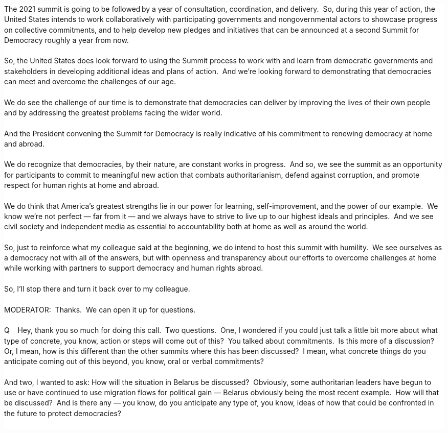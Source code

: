 The 2021 summit is going to be followed by a year of consultation,
coordination, and delivery.  So, during this year of action, the United
States intends to work collaboratively with participating governments
and nongovernmental actors to showcase progress on collective
commitments, and to help develop new pledges and initiatives that can be
announced at a second Summit for Democracy roughly a year from now.  
   
So, the United States does look forward to using the Summit process to
work with and learn from democratic governments and stakeholders in
developing additional ideas and plans of action.  And we’re looking
forward to demonstrating that democracies can meet and overcome the
challenges of our age.  
   
We do see the challenge of our time is to demonstrate that democracies
can deliver by improving the lives of their own people and by addressing
the greatest problems facing the wider world.  
   
And the President convening the Summit for Democracy is really
indicative of his commitment to renewing democracy at home and abroad.  
   
We do recognize that democracies, by their nature, are constant works in
progress.  And so, we see the summit as an opportunity for participants
to commit to meaningful new action that combats authoritarianism, defend
against corruption, and promote respect for human rights at home and
abroad.   
   
We do think that America’s greatest strengths lie in our power for
learning, self-improvement, and the power of our example.  We know we’re
not perfect — far from it — and we always have to strive to live up to
our highest ideals and principles.  And we see civil society and
independent media as essential to accountability both at home as well as
around the world.  
   
So, just to reinforce what my colleague said at the beginning, we do
intend to host this summit with humility.  We see ourselves as a
democracy not with all of the answers, but with openness and
transparency about our efforts to overcome challenges at home while
working with partners to support democracy and human rights abroad.    
   
So, I’ll stop there and turn it back over to my colleague.  
   
MODERATOR:  Thanks.  We can open it up for questions.  
   
Q    Hey, thank you so much for doing this call.  Two questions.  One, I
wondered if you could just talk a little bit more about what type of
concrete, you know, action or steps will come out of this?  You talked
about commitments.  Is this more of a discussion?  Or, I mean, how is
this different than the other summits where this has been discussed?  I
mean, what concrete things do you anticipate coming out of this beyond,
you know, oral or verbal commitments?  
   
And two, I wanted to ask: How will the situation in Belarus be
discussed?  Obviously, some authoritarian leaders have begun to use or
have continued to use migration flows for political gain — Belarus
obviously being the most recent example.  How will that be discussed? 
And is there any — you know, do you anticipate any type of, you know,
ideas of how that could be confronted in the future to protect
democracies?   
   